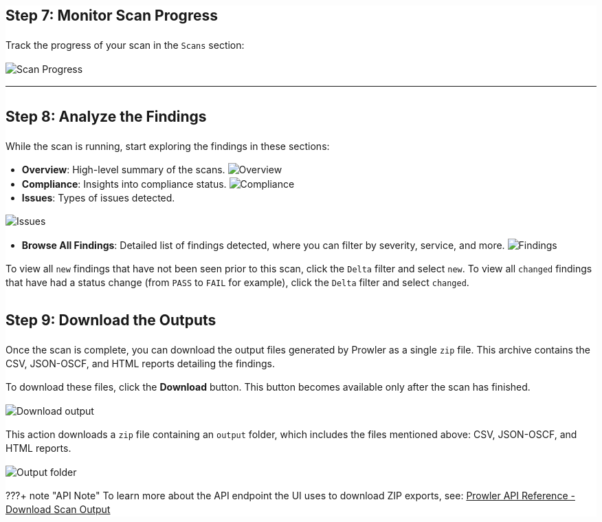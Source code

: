 ## **Step 7: Monitor Scan Progress**
Track the progress of your scan in the `Scans` section:

<img src="../../img/scan-progress.png" alt="Scan Progress" width="700"/>

---

## **Step 8: Analyze the Findings**
While the scan is running, start exploring the findings in these sections:

- **Overview**: High-level summary of the scans. <img src="../../img/overview.png" alt="Overview" width="700"/>
- **Compliance**: Insights into compliance status. <img src="../../img/compliance.png" alt="Compliance" width="700"/>
- **Issues**: Types of issues detected.

<img src="../../img/issues.png" alt="Issues" width="300" style="text-align: center;"/>

- **Browse All Findings**: Detailed list of findings detected, where you can filter by severity, service, and more. <img src="../../img/findings.png" alt="Findings" width="700"/>

To view all `new` findings that have not been seen prior to this scan, click the `Delta` filter and select `new`. To view all `changed` findings that have had a status change (from `PASS` to `FAIL` for example), click the `Delta` filter and select `changed`.

## **Step 9: Download the Outputs**

Once the scan is complete, you can download the output files generated by Prowler as a single `zip` file. This archive contains the CSV, JSON-OSCF, and HTML reports detailing the findings.

To download these files, click the **Download** button. This button becomes available only after the scan has finished.

<img src="../../img/download_output.png" alt="Download output" width="700"/>

This action downloads a `zip` file containing an `output` folder, which includes the files mentioned above: CSV, JSON-OSCF, and HTML reports.

<img src="../../img/output_folder.png" alt="Output folder" width="700"/>

???+ note "API Note"
    To learn more about the API endpoint the UI uses to download ZIP exports, see: [Prowler API Reference - Download Scan Output](https://api.prowler.com/api/v1/docs#tag/Scan/operation/scans_report_retrieve)
